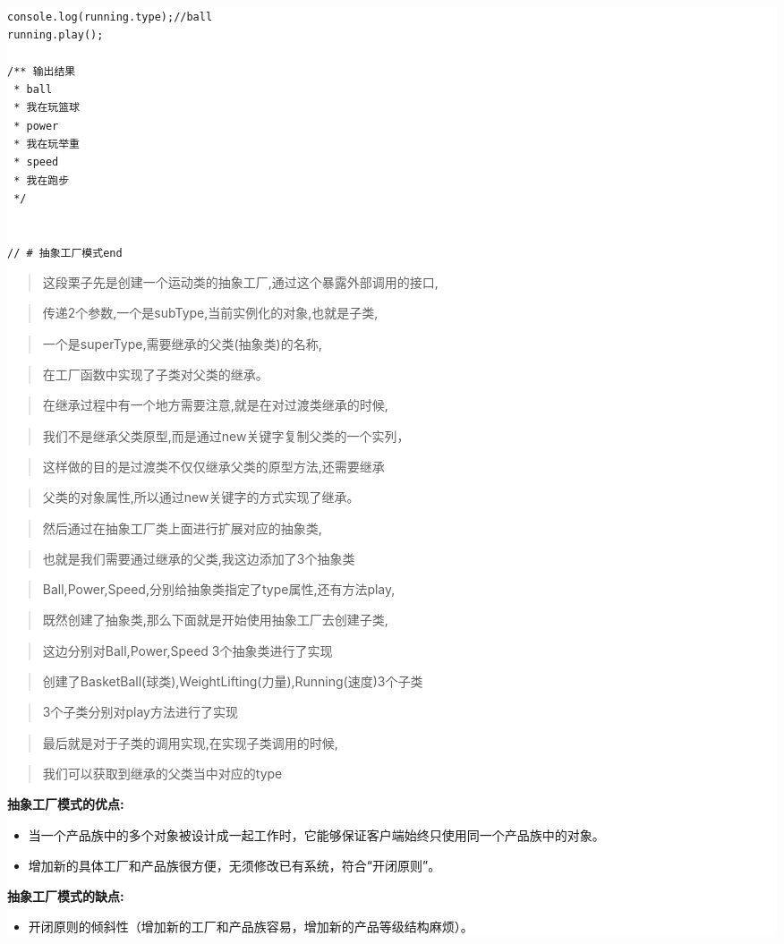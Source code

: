 ```
console.log(running.type);//ball
running.play();

/** 输出结果
 * ball
 * 我在玩篮球
 * power
 * 我在玩举重
 * speed
 * 我在跑步
 */


// # 抽象工厂模式end
```

> 这段栗子先是创建一个运动类的抽象工厂,通过这个暴露外部调用的接口,

> 传递2个参数,一个是subType,当前实例化的对象,也就是子类,

> 一个是superType,需要继承的父类(抽象类)的名称,

> 在工厂函数中实现了子类对父类的继承。

> 在继承过程中有一个地方需要注意,就是在对过渡类继承的时候,

> 我们不是继承父类原型,而是通过new关键字复制父类的一个实列，

> 这样做的目的是过渡类不仅仅继承父类的原型方法,还需要继承

> 父类的对象属性,所以通过new关键字的方式实现了继承。

> 然后通过在抽象工厂类上面进行扩展对应的抽象类,

> 也就是我们需要通过继承的父类,我这边添加了3个抽象类

> Ball,Power,Speed,分别给抽象类指定了type属性,还有方法play,

> 既然创建了抽象类,那么下面就是开始使用抽象工厂去创建子类,

> 这边分别对Ball,Power,Speed 3个抽象类进行了实现

> 创建了BasketBall(球类),WeightLifting(力量),Running(速度)3个子类

> 3个子类分别对play方法进行了实现

> 最后就是对于子类的调用实现,在实现子类调用的时候,

> 我们可以获取到继承的父类当中对应的type


**抽象工厂模式的优点:**

- 当一个产品族中的多个对象被设计成一起工作时，它能够保证客户端始终只使用同一个产品族中的对象。

- 增加新的具体工厂和产品族很方便，无须修改已有系统，符合“开闭原则”。


**抽象工厂模式的缺点:**

- 开闭原则的倾斜性（增加新的工厂和产品族容易，增加新的产品等级结构麻烦）。
